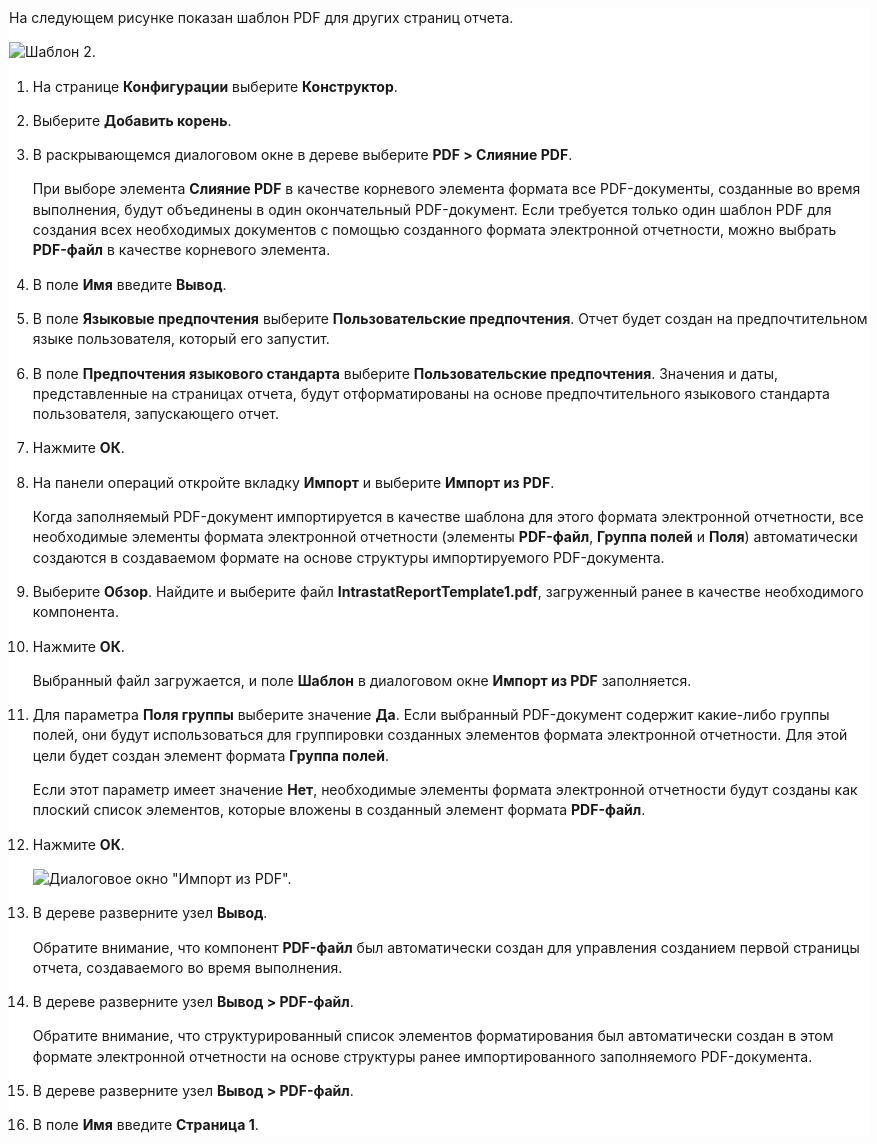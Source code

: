 На следующем рисунке показан шаблон PDF для других страниц отчета.

![Шаблон 2.](media/rcs-ger-filloutpdf-template2.png)

1. На странице **Конфигурации** выберите **Конструктор**.
2. Выберите **Добавить корень**.
3. В раскрывающемся диалоговом окне в дереве выберите **PDF \> Слияние PDF**.

    При выборе элемента **Слияние PDF** в качестве корневого элемента формата все PDF-документы, созданные во время выполнения, будут объединены в один окончательный PDF-документ. Если требуется только один шаблон PDF для создания всех необходимых документов с помощью созданного формата электронной отчетности, можно выбрать **PDF-файл** в качестве корневого элемента.

4. В поле **Имя** введите **Вывод**.
5. В поле **Языковые предпочтения** выберите **Пользовательские предпочтения**. Отчет будет создан на предпочтительном языке пользователя, который его запустит.
6. В поле **Предпочтения языкового стандарта** выберите **Пользовательские предпочтения**. Значения и даты, представленные на страницах отчета, будут отформатированы на основе предпочтительного языкового стандарта пользователя, запускающего отчет.
7. Нажмите **ОК**.
8. На панели операций откройте вкладку **Импорт** и выберите **Импорт из PDF**.

    Когда заполняемый PDF-документ импортируется в качестве шаблона для этого формата электронной отчетности, все необходимые элементы формата электронной отчетности (элементы **PDF-файл**, **Группа полей** и **Поля**) автоматически создаются в создаваемом формате на основе структуры импортируемого PDF-документа.

9. Выберите **Обзор**. Найдите и выберите файл **IntrastatReportTemplate1.pdf**, загруженный ранее в качестве необходимого компонента.
10. Нажмите **ОК**.

    Выбранный файл загружается, и поле **Шаблон** в диалоговом окне **Импорт из PDF** заполняется.

11. Для параметра **Поля группы** выберите значение **Да**. Если выбранный PDF-документ содержит какие-либо группы полей, они будут использоваться для группировки созданных элементов формата электронной отчетности. Для этой цели будет создан элемент формата **Группа полей**.

    Если этот параметр имеет значение **Нет**, необходимые элементы формата электронной отчетности будут созданы как плоский список элементов, которые вложены в созданный элемент формата **PDF-файл**.

12. Нажмите **ОК**.

    ![Диалоговое окно "Импорт из PDF".](media/rcs-ger-filloutpdf-importtemplate.png)

13. В дереве разверните узел **Вывод**.

    Обратите внимание, что компонент **PDF-файл** был автоматически создан для управления созданием первой страницы отчета, создаваемого во время выполнения.

14. В дереве разверните узел **Вывод \> PDF-файл**.

    Обратите внимание, что структурированный список элементов форматирования был автоматически создан в этом формате электронной отчетности на основе структуры ранее импортированного заполняемого PDF-документа.

15. В дереве разверните узел **Вывод \> PDF-файл**.
16. В поле **Имя** введите **Страница 1**.
